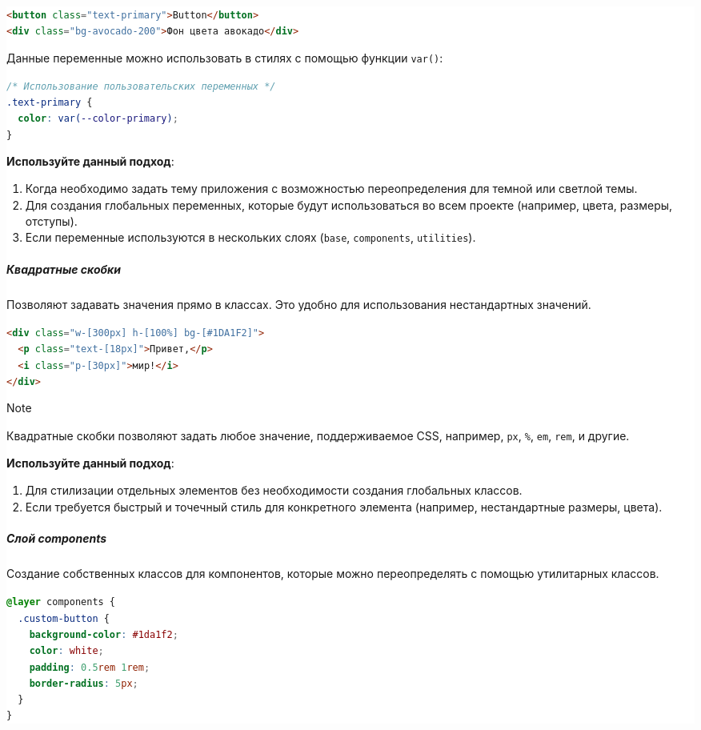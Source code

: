 ```html
<button class="text-primary">Button</button>
<div class="bg-avocado-200">Фон цвета авокадо</div>
```

Данные переменные можно использовать в стилях с помощью функции `var()`:

```css
/* Использование пользовательских переменных */
.text-primary {
  color: var(--color-primary);
}
```

**Используйте данный подход**:

1. Когда необходимо задать тему приложения с возможностью переопределения для темной или светлой темы.
2. Для создания глобальных переменных, которые будут использоваться во всем проекте (например, цвета, размеры, отступы).
3. Если переменные используются в нескольких слоях (`base`, `components`, `utilities`).

##### Квадратные скобки

Позволяют задавать значения прямо в классах. Это удобно для использования нестандартных значений.

```html
<div class="w-[300px] h-[100%] bg-[#1DA1F2]">
  <p class="text-[18px]">Привет,</p>
  <i class="p-[30px]">мир!</i>
</div>
```

> [!NOTE]
> Квадратные скобки позволяют задать любое значение, поддерживаемое CSS, например, `px`, `%`, `em`, `rem`, и другие.

**Используйте данный подход**:

1. Для стилизации отдельных элементов без необходимости создания глобальных классов.
2. Если требуется быстрый и точечный стиль для конкретного элемента (например, нестандартные размеры, цвета).

##### Слой components

Создание собственных классов для компонентов, которые можно переопределять с помощью утилитарных классов.

```css
@layer components {
  .custom-button {
    background-color: #1da1f2;
    color: white;
    padding: 0.5rem 1rem;
    border-radius: 5px;
  }
}
```


[^1]: _styled components documentation_. styled-components [online resource]. Available at: https://styled-components.com/docs/
[^2]: _CSS with superpowers_. scss [online resource]. Available at: https://sass-lang.com/
[^3]: _Sass Documentation_. sass [online resourse]. Available at: https://sass-lang.com/documentation/
[^4]: _Adding a CSS Modules Stylesheet_. Create React App [online resource]. Available at: https://create-react-app.dev/docs/adding-a-css-modules-stylesheet
[^5]: _Tailwind CSS_. Tailwind [online resource]. Available at: https://tailwindcss.com/
[^6]: _CSS @layer — полное руководство по каскадным слоям_. habr [online resource]. Available at: https://habr.com/ru/companies/skillfactory/articles/654715/
[^7]: _Theme variable namespaces_. tailwindcss [online resource]. Available at: https://tailwindcss.com/docs/theme#theme-variable-namespaces
[^8]: _Radix UI_. radix-ui.com [online resource]. Available at: https://www.radix-ui.com/
[^9]: _Card_. radix-ui.com [online resource]. Available at: https://www.radix-ui.com/themes/docs/components/card